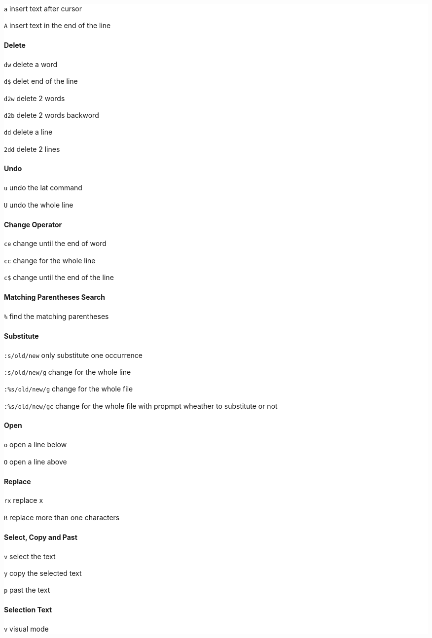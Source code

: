 ‍‍`a` insert text after cursor

`A` insert text in the end of the line 


#### Delete
`dw` delete a word

`d$` delet end of the line

`d2w` delete 2 words

`d2b` delete 2 words backword

`dd` delete a line

`2dd` delete 2 lines 

#### Undo 
`u` undo the lat command

`U` undo the whole line 

#### Change Operator 
`ce` change until the end of word 

`cc` change for the whole line 

`c$` change until the end of the line 

#### Matching Parentheses Search 
`%` find the matching parentheses

#### Substitute 
`:s/old/new` only substitute one occurrence

`:s/old/new/g` change for the whole line 

`:%s/old/new/g` change for the whole file 

`:%s/old/new/gc` change for the whole file with propmpt wheather to substitute or not

#### Open 
`o` open a line below 

`O` open a line above 

#### Replace 
`rx` replace x 

`R` replace more than one characters 

#### Select, Copy and Past 
`v` select the text

`y` copy the selected text

`p` past the text 

#### Selection Text
`v` visual mode 
